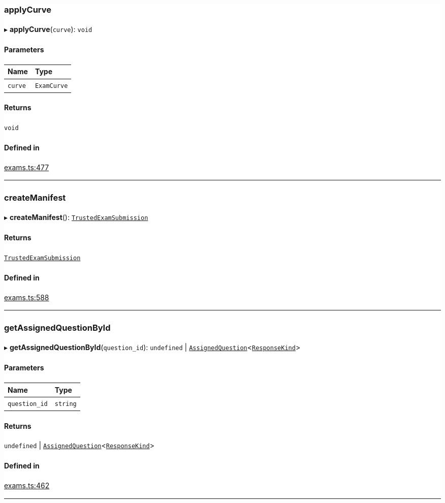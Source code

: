 ### applyCurve

▸ **applyCurve**(`curve`): `void`

#### Parameters

| Name | Type |
| :------ | :------ |
| `curve` | `ExamCurve` |

#### Returns

`void`

#### Defined in

[exams.ts:477](https://github.com/jamesjuett/examma-ray/blob/cca0d52/src/exams.ts#L477)

___

### createManifest

▸ **createManifest**(): [`TrustedExamSubmission`](../modules.md#trustedexamsubmission)

#### Returns

[`TrustedExamSubmission`](../modules.md#trustedexamsubmission)

#### Defined in

[exams.ts:588](https://github.com/jamesjuett/examma-ray/blob/cca0d52/src/exams.ts#L588)

___

### getAssignedQuestionById

▸ **getAssignedQuestionById**(`question_id`): `undefined` \| [`AssignedQuestion`](AssignedQuestion.md)<[`ResponseKind`](../modules.md#responsekind)\>

#### Parameters

| Name | Type |
| :------ | :------ |
| `question_id` | `string` |

#### Returns

`undefined` \| [`AssignedQuestion`](AssignedQuestion.md)<[`ResponseKind`](../modules.md#responsekind)\>

#### Defined in

[exams.ts:462](https://github.com/jamesjuett/examma-ray/blob/cca0d52/src/exams.ts#L462)

___
